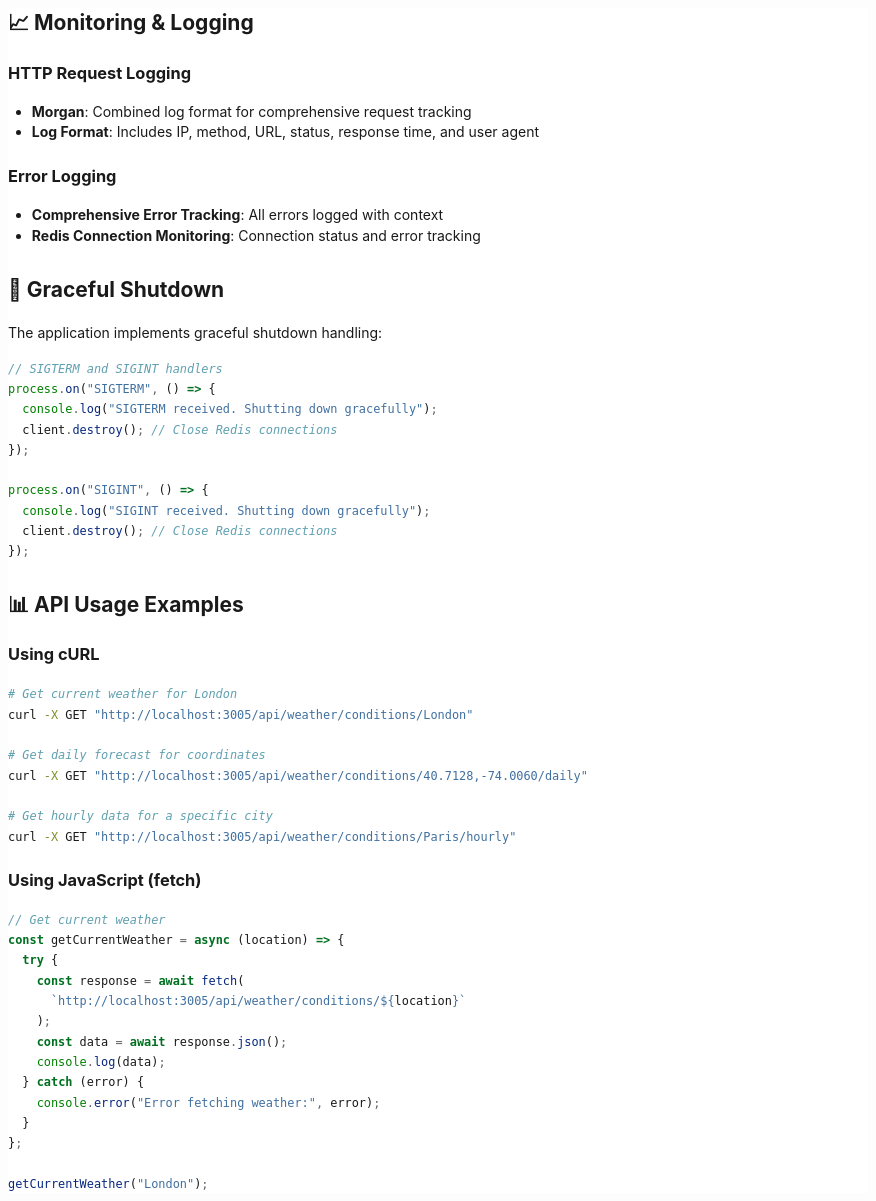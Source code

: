 ## 📈 Monitoring & Logging

### HTTP Request Logging

- **Morgan**: Combined log format for comprehensive request tracking
- **Log Format**: Includes IP, method, URL, status, response time, and user agent

### Error Logging

- **Comprehensive Error Tracking**: All errors logged with context
- **Redis Connection Monitoring**: Connection status and error tracking

## 🔄 Graceful Shutdown

The application implements graceful shutdown handling:

```javascript
// SIGTERM and SIGINT handlers
process.on("SIGTERM", () => {
  console.log("SIGTERM received. Shutting down gracefully");
  client.destroy(); // Close Redis connections
});

process.on("SIGINT", () => {
  console.log("SIGINT received. Shutting down gracefully");
  client.destroy(); // Close Redis connections
});
```

## 📊 API Usage Examples

### Using cURL

```bash
# Get current weather for London
curl -X GET "http://localhost:3005/api/weather/conditions/London"

# Get daily forecast for coordinates
curl -X GET "http://localhost:3005/api/weather/conditions/40.7128,-74.0060/daily"

# Get hourly data for a specific city
curl -X GET "http://localhost:3005/api/weather/conditions/Paris/hourly"
```

### Using JavaScript (fetch)

```javascript
// Get current weather
const getCurrentWeather = async (location) => {
  try {
    const response = await fetch(
      `http://localhost:3005/api/weather/conditions/${location}`
    );
    const data = await response.json();
    console.log(data);
  } catch (error) {
    console.error("Error fetching weather:", error);
  }
};

getCurrentWeather("London");
```
